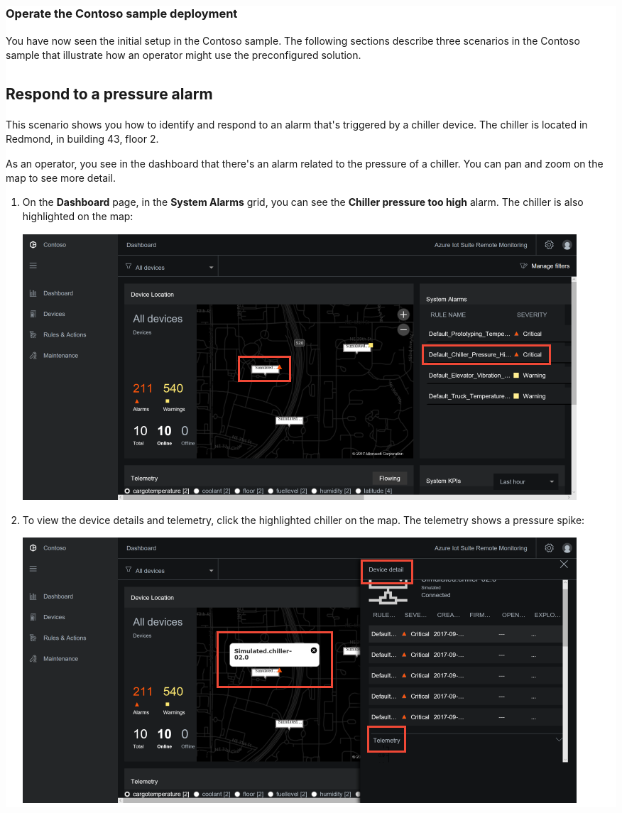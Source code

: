 ### Operate the Contoso sample deployment

You have now seen the initial setup in the Contoso sample. The following sections describe three scenarios in the Contoso sample that illustrate how an operator might use the preconfigured solution.

## Respond to a pressure alarm

This scenario shows you how to identify and respond to an alarm that's triggered by a chiller device. The chiller is located in Redmond, in building 43, floor 2.

As an operator, you see in the dashboard that there's an alarm related to the pressure of a chiller. You can pan and zoom on the map to see more detail.

1. On the **Dashboard** page, in the **System Alarms** grid, you can see the **Chiller pressure too high** alarm. The chiller is also highlighted on the map:

    ![Dashboard shows pressure alarm and device on map](media/iot-suite-remote-monitoring-explore/dashboardalarm.png)

1. To view the device details and telemetry, click the highlighted chiller on the map. The telemetry shows a pressure spike:

    ![Choose device on map to view detail](media/iot-suite-remote-monitoring-explore/dashboarddetail.png)
